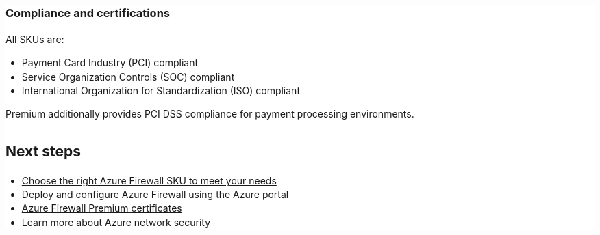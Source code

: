 ### Compliance and certifications

All SKUs are:
- Payment Card Industry (PCI) compliant
- Service Organization Controls (SOC) compliant  
- International Organization for Standardization (ISO) compliant

Premium additionally provides PCI DSS compliance for payment processing environments.

## Next steps

- [Choose the right Azure Firewall SKU to meet your needs](choose-firewall-sku.md)
- [Deploy and configure Azure Firewall using the Azure portal](tutorial-firewall-deploy-portal-policy.md)
- [Azure Firewall Premium certificates](premium-certificates.md)
- [Learn more about Azure network security](../networking/security/index.yml)